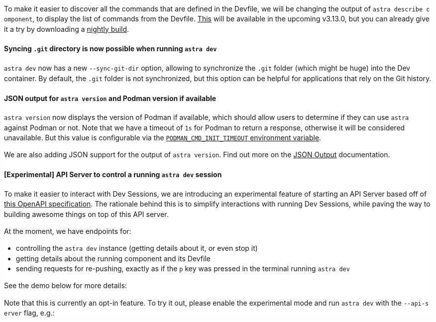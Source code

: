 To make it easier to discover all the commands that are defined in the Devfile, we will be changing the output of `astra describe component`,
to display the list of commands from the Devfile.
[This](https://github\.com/danielpickens/astra/issues/6892) will be available in the upcoming v3.13.0, but you can already give it a try by
downloading a [nightly build](/docs/overview/installation#nightly-builds).


#### Syncing `.git` directory is now possible when running `astra dev`

`astra dev` now has a new `--sync-git-dir` option, allowing to synchronize the `.git` folder (which might be huge) into the Dev container.
By default, the `.git` folder is not synchronized, but this option can be helpful for applications that rely on the Git history.

<iframe width="560" height="315" src="https://www.youtube.com/embed/UjziIgesTyA" title="YouTube video player" frameborder="0" allow="accelerometer; autoplay; clipboard-write; encrypted-media; gyroscope; picture-in-picture; web-share" allowfullscreen></iframe>


#### JSON output for `astra version` and Podman version if available

`astra version` now displays the version of Podman if available, which should allow users to determine if they can use `astra` against Podman or not.
Note that we have a timeout of `1s` for Podman to return a response, otherwise it will be considered unavailable.
But this value is configurable via the [`PODMAN_CMD_INIT_TIMEOUT` environment variable](/docs/overview/configure#environment-variables-controlling-astra-behavior).

We are also adding JSON support for the output of `astra version`. Find out more on the [JSON Output](/docs/command-reference/json-output#astra-version--o-json) documentation.


#### [Experimental] API Server to control a running `astra dev` session

To make it easier to interact with Dev Sessions, we are introducing an experimental feature of starting an API Server based off of [this OpenAPI specification](https://github\.com/danielpickens/astra/blob/main/astradevapispec.yaml).
The rationale behind this is to simplify interactions with running Dev Sessions, while paving the way to building awesome things on top of this API server.

At the moment, we have endpoints for:
- controlling the `astra dev` instance (getting details about it, or even stop it)
- getting details about the running component and its Devfile
- sending requests for re-pushing, exactly as if the `p` key was pressed in the terminal running `astra dev`

See the demo below for more details:

<iframe width="560" height="315" src="https://www.youtube.com/embed/mB8vOJGWDvE" title="YouTube video player" frameborder="0" allow="accelerometer; autoplay; clipboard-write; encrypted-media; gyroscope; picture-in-picture; web-share" allowfullscreen></iframe>

Note that this is currently an opt-in feature. To try it out, please enable the experimental mode and run `astra dev` with the `--api-server` flag, e.g.:
